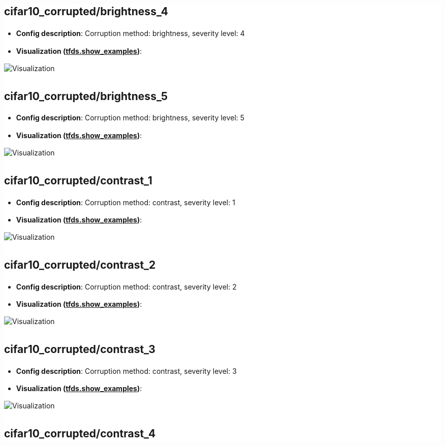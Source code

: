 ## cifar10_corrupted/brightness_4

*   **Config description**: Corruption method: brightness, severity level: 4

*   **Visualization
    ([tfds.show_examples](https://www.tensorflow.org/datasets/api_docs/python/tfds/visualization/show_examples))**:

<img src="https://storage.googleapis.com/tfds-data/visualization/cifar10_corrupted-brightness_4-1.0.0.png" alt="Visualization" width="500px">

## cifar10_corrupted/brightness_5

*   **Config description**: Corruption method: brightness, severity level: 5

*   **Visualization
    ([tfds.show_examples](https://www.tensorflow.org/datasets/api_docs/python/tfds/visualization/show_examples))**:

<img src="https://storage.googleapis.com/tfds-data/visualization/cifar10_corrupted-brightness_5-1.0.0.png" alt="Visualization" width="500px">

## cifar10_corrupted/contrast_1

*   **Config description**: Corruption method: contrast, severity level: 1

*   **Visualization
    ([tfds.show_examples](https://www.tensorflow.org/datasets/api_docs/python/tfds/visualization/show_examples))**:

<img src="https://storage.googleapis.com/tfds-data/visualization/cifar10_corrupted-contrast_1-1.0.0.png" alt="Visualization" width="500px">

## cifar10_corrupted/contrast_2

*   **Config description**: Corruption method: contrast, severity level: 2

*   **Visualization
    ([tfds.show_examples](https://www.tensorflow.org/datasets/api_docs/python/tfds/visualization/show_examples))**:

<img src="https://storage.googleapis.com/tfds-data/visualization/cifar10_corrupted-contrast_2-1.0.0.png" alt="Visualization" width="500px">

## cifar10_corrupted/contrast_3

*   **Config description**: Corruption method: contrast, severity level: 3

*   **Visualization
    ([tfds.show_examples](https://www.tensorflow.org/datasets/api_docs/python/tfds/visualization/show_examples))**:

<img src="https://storage.googleapis.com/tfds-data/visualization/cifar10_corrupted-contrast_3-1.0.0.png" alt="Visualization" width="500px">

## cifar10_corrupted/contrast_4
